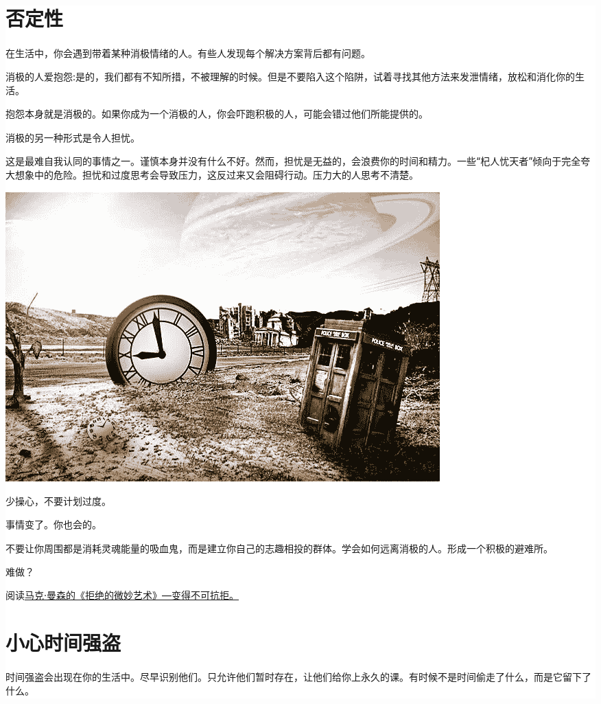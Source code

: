 # 否定性

在生活中，你会遇到带着某种消极情绪的人。有些人发现每个解决方案背后都有问题。

消极的人爱抱怨:是的，我们都有不知所措，不被理解的时候。但是不要陷入这个陷阱，试着寻找其他方法来发泄情绪，放松和消化你的生活。

抱怨本身就是消极的。如果你成为一个消极的人，你会吓跑积极的人，可能会错过他们所能提供的。

消极的另一种形式是令人担忧。

这是最难自我认同的事情之一。谨慎本身并没有什么不好。然而，担忧是无益的，会浪费你的时间和精力。一些“杞人忧天者”倾向于完全夸大想象中的危险。担忧和过度思考会导致压力，这反过来又会阻碍行动。压力大的人思考不清楚。

![](img/e99a7c8b80cbfe69f96228938832c24b.png)

少操心，不要计划过度。

事情变了。你也会的。

不要让你周围都是消耗灵魂能量的吸血鬼，而是建立你自己的志趣相投的群体。学会如何远离消极的人。形成一个积极的避难所。

难做？

阅读[马克·曼森的《拒绝的微妙艺术》—变得不可抗拒。](https://amzn.to/2DC2S47)

# 小心时间强盗

时间强盗会出现在你的生活中。尽早识别他们。只允许他们暂时存在，让他们给你上永久的课。有时候不是时间偷走了什么，而是它留下了什么。
